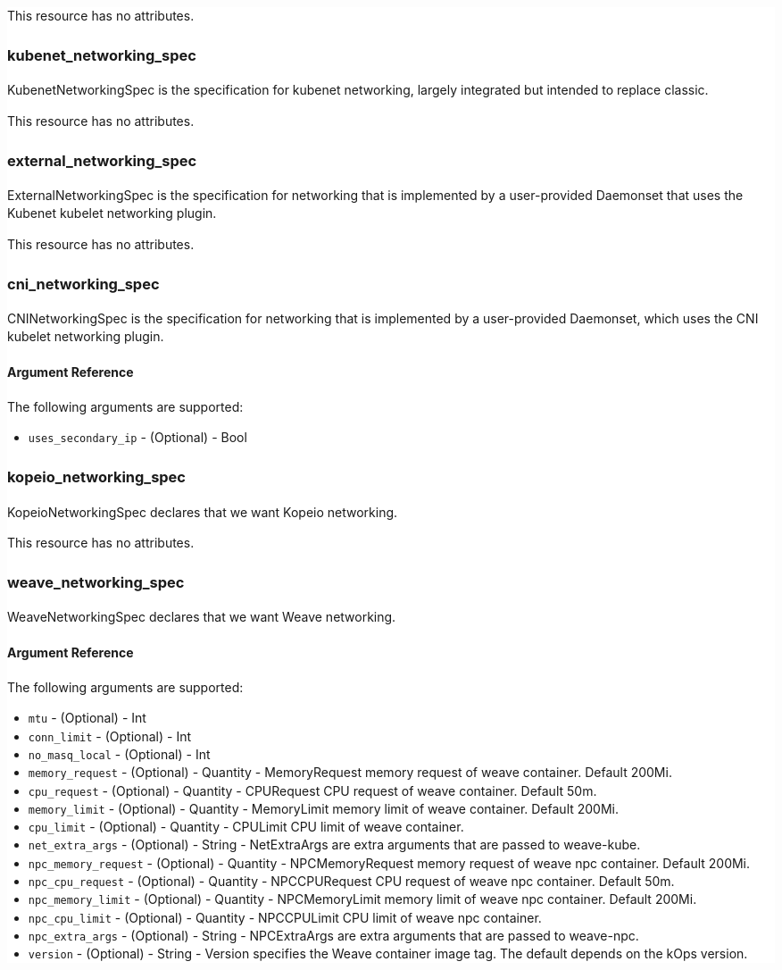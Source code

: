 
This resource has no attributes.

### kubenet_networking_spec

KubenetNetworkingSpec is the specification for kubenet networking, largely integrated but intended to replace classic.


This resource has no attributes.

### external_networking_spec

ExternalNetworkingSpec is the specification for networking that is implemented by a user-provided Daemonset that uses the Kubenet kubelet networking plugin.


This resource has no attributes.

### cni_networking_spec

CNINetworkingSpec is the specification for networking that is implemented by a user-provided Daemonset, which uses the CNI kubelet networking plugin.

#### Argument Reference

The following arguments are supported:

- `uses_secondary_ip` - (Optional) - Bool

### kopeio_networking_spec

KopeioNetworkingSpec declares that we want Kopeio networking.


This resource has no attributes.

### weave_networking_spec

WeaveNetworkingSpec declares that we want Weave networking.

#### Argument Reference

The following arguments are supported:

- `mtu` - (Optional) - Int
- `conn_limit` - (Optional) - Int
- `no_masq_local` - (Optional) - Int
- `memory_request` - (Optional) - Quantity - MemoryRequest memory request of weave container. Default 200Mi.
- `cpu_request` - (Optional) - Quantity - CPURequest CPU request of weave container. Default 50m.
- `memory_limit` - (Optional) - Quantity - MemoryLimit memory limit of weave container. Default 200Mi.
- `cpu_limit` - (Optional) - Quantity - CPULimit CPU limit of weave container.
- `net_extra_args` - (Optional) - String - NetExtraArgs are extra arguments that are passed to weave-kube.
- `npc_memory_request` - (Optional) - Quantity - NPCMemoryRequest memory request of weave npc container. Default 200Mi.
- `npc_cpu_request` - (Optional) - Quantity - NPCCPURequest CPU request of weave npc container. Default 50m.
- `npc_memory_limit` - (Optional) - Quantity - NPCMemoryLimit memory limit of weave npc container. Default 200Mi.
- `npc_cpu_limit` - (Optional) - Quantity - NPCCPULimit CPU limit of weave npc container.
- `npc_extra_args` - (Optional) - String - NPCExtraArgs are extra arguments that are passed to weave-npc.
- `version` - (Optional) - String - Version specifies the Weave container image tag. The default depends on the kOps version.
